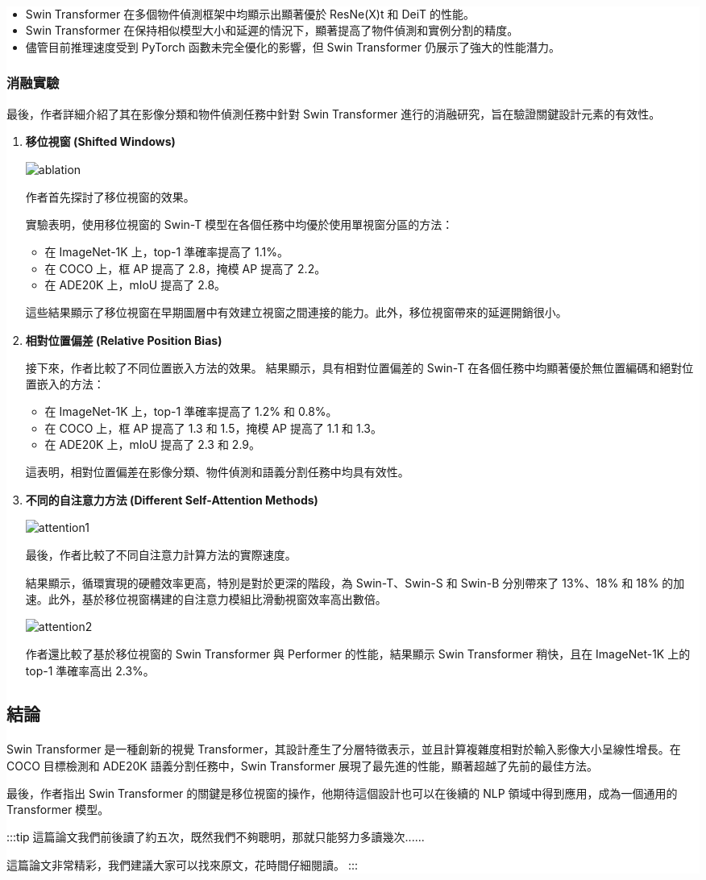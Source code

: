 - Swin Transformer 在多個物件偵測框架中均顯示出顯著優於 ResNe(X)t 和 DeiT 的性能。
- Swin Transformer 在保持相似模型大小和延遲的情況下，顯著提高了物件偵測和實例分割的精度。
- 儘管目前推理速度受到 PyTorch 函數未完全優化的影響，但 Swin Transformer 仍展示了強大的性能潛力。

### 消融實驗

最後，作者詳細介紹了其在影像分類和物件偵測任務中針對 Swin Transformer 進行的消融研究，旨在驗證關鍵設計元素的有效性。

1. **移位視窗 (Shifted Windows)**

   ![ablation](./img/img7.jpg)

   作者首先探討了移位視窗的效果。

   實驗表明，使用移位視窗的 Swin-T 模型在各個任務中均優於使用單視窗分區的方法：

   - 在 ImageNet-1K 上，top-1 準確率提高了 1.1%。
   - 在 COCO 上，框 AP 提高了 2.8，掩模 AP 提高了 2.2。
   - 在 ADE20K 上，mIoU 提高了 2.8。

   這些結果顯示了移位視窗在早期圖層中有效建立視窗之間連接的能力。此外，移位視窗帶來的延遲開銷很小。

2. **相對位置偏差 (Relative Position Bias)**

   接下來，作者比較了不同位置嵌入方法的效果。
   結果顯示，具有相對位置偏差的 Swin-T 在各個任務中均顯著優於無位置編碼和絕對位置嵌入的方法：

   - 在 ImageNet-1K 上，top-1 準確率提高了 1.2% 和 0.8%。
   - 在 COCO 上，框 AP 提高了 1.3 和 1.5，掩模 AP 提高了 1.1 和 1.3。
   - 在 ADE20K 上，mIoU 提高了 2.3 和 2.9。

   這表明，相對位置偏差在影像分類、物件偵測和語義分割任務中均具有效性。

3. **不同的自注意力方法 (Different Self-Attention Methods)**

   ![attention1](./img/img14.jpg)

   最後，作者比較了不同自注意力計算方法的實際速度。

   結果顯示，循環實現的硬體效率更高，特別是對於更深的階段，為 Swin-T、Swin-S 和 Swin-B 分別帶來了 13%、18% 和 18% 的加速。此外，基於移位視窗構建的自注意力模組比滑動視窗效率高出數倍。

   ![attention2](./img/img15.jpg)

   作者還比較了基於移位視窗的 Swin Transformer 與 Performer 的性能，結果顯示 Swin Transformer 稍快，且在 ImageNet-1K 上的 top-1 準確率高出 2.3%。

## 結論

Swin Transformer 是一種創新的視覺 Transformer，其設計產生了分層特徵表示，並且計算複雜度相對於輸入影像大小呈線性增長。在 COCO 目標檢測和 ADE20K 語義分割任務中，Swin Transformer 展現了最先進的性能，顯著超越了先前的最佳方法。

最後，作者指出 Swin Transformer 的關鍵是移位視窗的操作，他期待這個設計也可以在後續的 NLP 領域中得到應用，成為一個通用的 Transformer 模型。

:::tip
這篇論文我們前後讀了約五次，既然我們不夠聰明，那就只能努力多讀幾次......

這篇論文非常精彩，我們建議大家可以找來原文，花時間仔細閱讀。
:::
